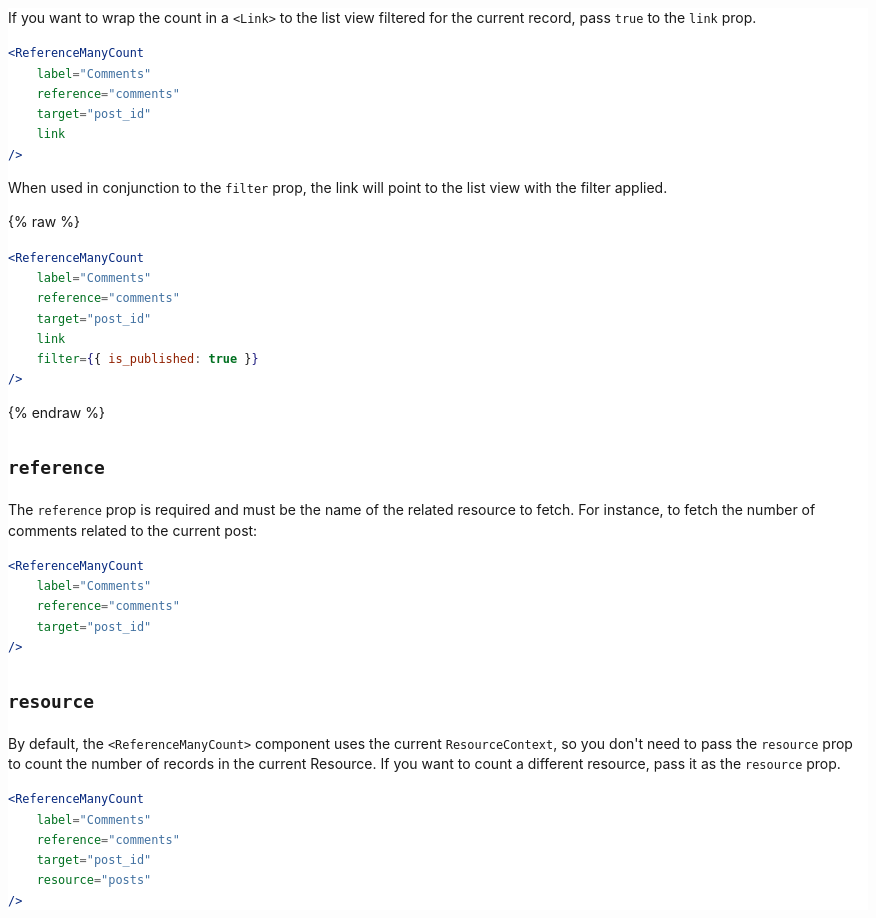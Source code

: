 If you want to wrap the count in a `<Link>` to the list view filtered for the current record, pass `true` to the `link` prop.

```jsx
<ReferenceManyCount 
    label="Comments"
    reference="comments"
    target="post_id"
    link
/>
```

When used in conjunction to the `filter` prop, the link will point to the list view with the filter applied.

{% raw %}
```jsx
<ReferenceManyCount 
    label="Comments"
    reference="comments"
    target="post_id"
    link 
    filter={{ is_published: true }}
/>
```
{% endraw %}

## `reference`

The `reference` prop is required and must be the name of the related resource to fetch. For instance, to fetch the number of comments related to the current post:

```jsx
<ReferenceManyCount 
    label="Comments"
    reference="comments"
    target="post_id"
/>
```

## `resource`

By default, the `<ReferenceManyCount>` component uses the current `ResourceContext`, so you don't need to pass the `resource` prop to count the number of records in the current Resource. If you want to count a different resource, pass it as the `resource` prop.

```jsx
<ReferenceManyCount 
    label="Comments"
    reference="comments"
    target="post_id"
    resource="posts"
/>
```
